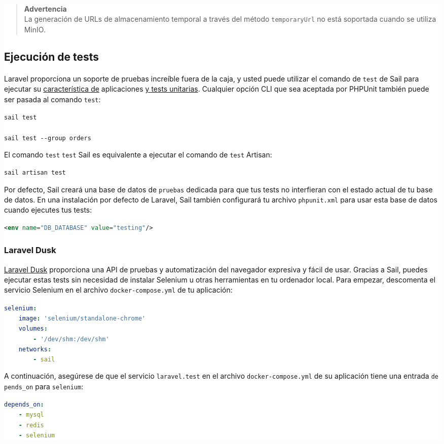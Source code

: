 > **Advertencia**\
> La generación de URLs de almacenamiento temporal a través del método `temporaryUrl` no está soportada cuando se utiliza MinIO.

[]()

## Ejecución de tests

Laravel proporciona un soporte de pruebas increíble fuera de la caja, y usted puede utilizar el comando de `test` de Sail para ejecutar su [característica de](/docs/%7B%7Bversion%7D%7D/testing) aplicaciones [y tests unitarias](/docs/%7B%7Bversion%7D%7D/testing). Cualquier opción CLI que sea aceptada por PHPUnit también puede ser pasada al comando `test`:

```shell
sail test

sail test --group orders
```

El comando `test` `test` Sail es equivalente a ejecutar el comando de `test` Artisan:

```shell
sail artisan test
```

Por defecto, Sail creará una base de datos de `pruebas` dedicada para que tus tests no interfieran con el estado actual de tu base de datos. En una instalación por defecto de Laravel, Sail también configurará tu archivo `phpunit.xml` para usar esta base de datos cuando ejecutes tus tests:

```xml
<env name="DB_DATABASE" value="testing"/>
```

[]()

### Laravel Dusk

[Laravel Dusk](/docs/%7B%7Bversion%7D%7D/dusk) proporciona una API de pruebas y automatización del navegador expresiva y fácil de usar. Gracias a Sail, puedes ejecutar estas tests sin necesidad de instalar Selenium u otras herramientas en tu ordenador local. Para empezar, descomenta el servicio Selenium en el archivo `docker-compose.yml` de tu aplicación:

```yaml
selenium:
    image: 'selenium/standalone-chrome'
    volumes:
        - '/dev/shm:/dev/shm'
    networks:
        - sail
```

A continuación, asegúrese de que el servicio `laravel.test` en el archivo `docker-compose.yml` de su aplicación tiene una entrada `depends_on` para `selenium`:

```yaml
depends_on:
    - mysql
    - redis
    - selenium
```
